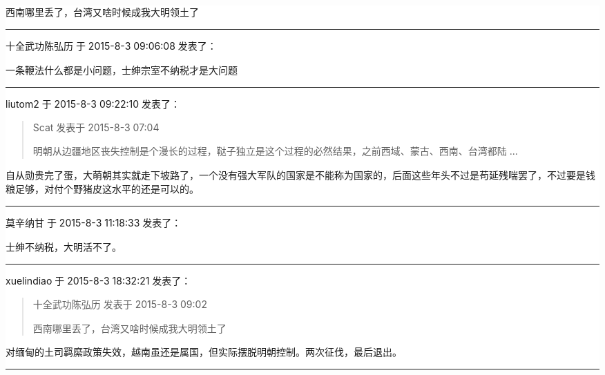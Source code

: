 

西南哪里丢了，台湾又啥时候成我大明领土了

---------

十全武功陈弘历 于 2015-8-3 09:06:08 发表了：

一条鞭法什么都是小问题，士绅宗室不纳税才是大问题

---------

liutom2 于 2015-8-3 09:22:10 发表了：

> Scat 发表于 2015-8-3 07:04
> 
> 明朝从边疆地区丧失控制是个漫长的过程，鞑子独立是这个过程的必然结果，之前西域、蒙古、西南、台湾都陆 ...



自从勋贵完了蛋，大萌朝其实就走下坡路了，一个没有强大军队的国家是不能称为国家的，后面这些年头不过是苟延残喘罢了，不过要是钱粮足够，对付个野猪皮这水平的还是可以的。

---------

莫辛纳甘 于 2015-8-3 11:18:33 发表了：

士绅不纳税，大明活不了。

---------

xuelindiao 于 2015-8-3 18:32:21 发表了：

> 十全武功陈弘历 发表于 2015-8-3 09:02
> 
> 西南哪里丢了，台湾又啥时候成我大明领土了



对缅甸的土司羁縻政策失效，越南虽还是属国，但实际摆脱明朝控制。两次征伐，最后退出。

---------

